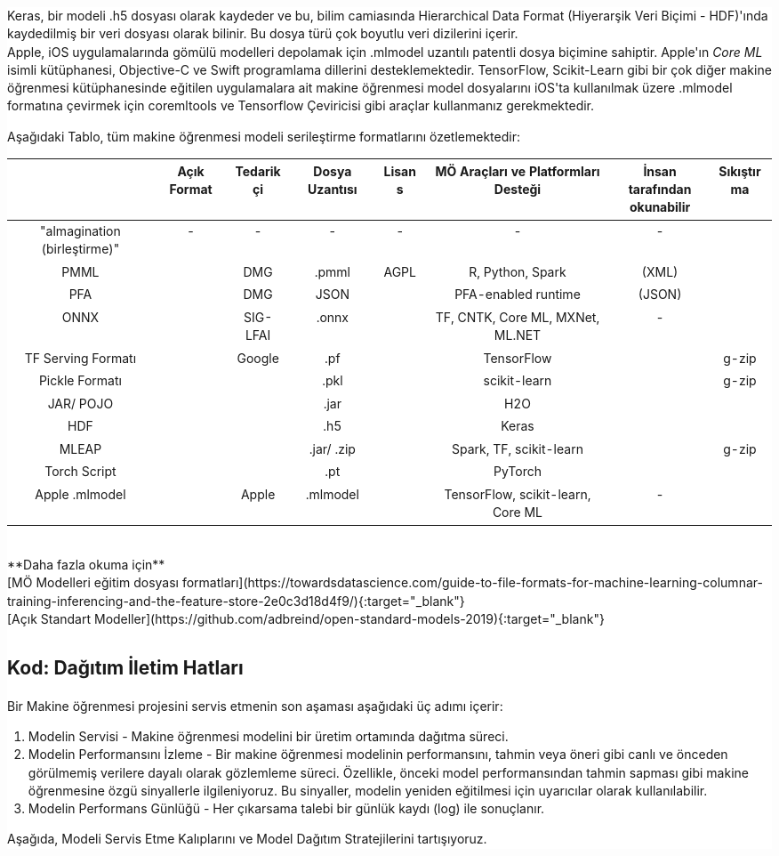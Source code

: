 <i class="fa fa-arrow-right" aria-hidden="true"></i> Keras, bir modeli .h5 dosyası olarak kaydeder ve bu, bilim camiasında Hierarchical Data Format (Hiyerarşik Veri Biçimi - HDF)'ında kaydedilmiş bir veri dosyası olarak bilinir. Bu dosya türü çok boyutlu veri dizilerini içerir.<br>
<i class="fa fa-arrow-right" aria-hidden="true"></i> Apple, iOS uygulamalarında gömülü modelleri depolamak için .mlmodel uzantılı patentli dosya biçimine sahiptir. Apple'ın _Core ML_ isimli kütüphanesi, Objective-C ve Swift programlama dillerini desteklemektedir. TensorFlow, Scikit-Learn gibi bir çok diğer makine öğrenmesi kütüphanesinde eğitilen uygulamalara ait makine öğrenmesi model dosyalarını iOS'ta kullanılmak üzere .mlmodel formatına çevirmek için coremltools ve Tensorflow Çeviricisi gibi araçlar kullanmanız gerekmektedir.

Aşağıdaki Tablo, tüm makine öğrenmesi modeli serileştirme formatlarını özetlemektedir:

|                              	| Açık Format 	| Tedarikçi 	| Dosya Uzantısı 	| Lisans 	| MÖ Araçları ve Platformları <br>Desteği 	| İnsan tarafından<br>okunabilir 	| Sıkıştırma 	|
|:----------------------------:	|:-----------:	|:---------:	|:--------------:	|:------:	|:---------------------------------------:	|:------------------------------:	|:----------:	|
| "almagination (birleştirme)" 	| -           	| -         	| -              	| -      	| -                                       	| -                              	|       <i class="fas fa-check" aria-hidden="true"></i>     	|
| PMML                         	|       <i class="fas fa-check" aria-hidden="true"></i>      	| DMG       	| .pmml          	| AGPL   	| R, Python, Spark                        	|                <i class="fas fa-check" aria-hidden="true"></i> (XML)                	|       <i class="fas fa-times" aria-hidden="true"></i>     	|
| PFA                          	|       <i class="fas fa-check" aria-hidden="true"></i>      	| DMG       	| JSON           	|        	| PFA-enabled runtime                     	|            <i class="fas fa-check" aria-hidden="true"></i> (JSON)                    	|      <i class="fas fa-times" aria-hidden="true"></i>      	|
| ONNX                         	|       <i class="fas fa-check" aria-hidden="true"></i>      	| SIG-LFAI  	| .onnx          	|        	| TF, CNTK, Core ML, MXNet, ML.NET        	|               -                 	|      <i class="fas fa-check" aria-hidden="true"></i>      	|
| TF Serving Formatı           	|       <i class="fas fa-check"></i>      	| Google    	| .pf            	|        	| TensorFlow                              	|                <i class="fas fa-check"></i>                	| g-zip      	|
| Pickle Formatı               	|       <i class="fas fa-check"></i>      	|           	| .pkl           	|        	| scikit-learn                            	|                   <i class="fas fa-check"></i>             	| g-zip      	|
| JAR/ POJO                    	|     <i class="fas fa-check"></i>        	|           	| .jar           	|        	| H2O                                     	|                   <i class="fas fa-check"></i>             	|        <i class="fas fa-check"></i>    	|
| HDF                          	|     <i class="fas fa-check"></i>        	|           	| .h5            	|        	| Keras                                   	|                  <i class="fas fa-check"></i>              	|      <i class="fas fa-check"></i>      	|
| MLEAP                        	|      <i class="fas fa-check"></i>       	|           	| .jar/ .zip     	|        	| Spark, TF, scikit-learn                 	|                 <i class="fas fa-check"></i>               	| g-zip      	|
| Torch Script                 	|      <i class="fas fa-times"></i>       	|           	| .pt            	|        	| PyTorch                                 	|                <i class="fas fa-check"></i>                	|     <i class="fas fa-check"></i>       	|
| Apple .mlmodel               	|      <i class="fas fa-times"></i>       	| Apple     	| .mlmodel       	|        	| TensorFlow, scikit-learn, Core ML       	|                  -              	|      <i class="fas fa-check"></i>      	|

<br>
**Daha fazla okuma için**<br>
<i class="fa fa-arrow-right" aria-hidden="true"></i> [MÖ Modelleri eğitim dosyası formatları](https://towardsdatascience.com/guide-to-file-formats-for-machine-learning-columnar-training-inferencing-and-the-feature-store-2e0c3d18d4f9/){:target="_blank"} <br>
<i class="fa fa-arrow-right" aria-hidden="true"></i> [Açık Standart Modeller](https://github.com/adbreind/open-standard-models-2019){:target="_blank"}

## Kod: Dağıtım İletim Hatları

Bir Makine öğrenmesi projesini servis etmenin son aşaması aşağıdaki üç adımı içerir:

1. Modelin Servisi - Makine öğrenmesi modelini bir üretim ortamında dağıtma süreci.
2. Modelin Performansını İzleme - Bir makine öğrenmesi modelinin performansını, tahmin veya öneri gibi canlı ve önceden görülmemiş verilere dayalı olarak gözlemleme süreci. Özellikle, önceki model performansından tahmin sapması gibi makine öğrenmesine özgü sinyallerle ilgileniyoruz. Bu sinyaller, modelin yeniden eğitilmesi için uyarıcılar olarak kullanılabilir.
3. Modelin Performans Günlüğü - Her çıkarsama talebi bir günlük kaydı (log) ile sonuçlanır.

Aşağıda, Modeli Servis Etme Kalıplarını ve Model Dağıtım Stratejilerini tartışıyoruz.
